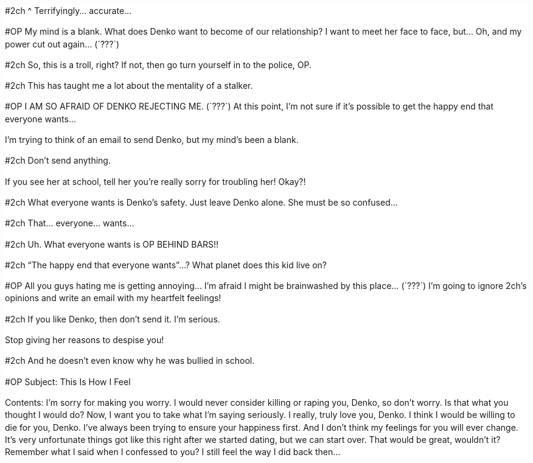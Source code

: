 #2ch 
^ Terrifyingly… accurate… 

#OP 
My mind is a blank. 
What does Denko want to become of our relationship? 
I want to meet her face to face, but… 
Oh, and my power cut out again… (´???`) 

#2ch 
So, this is a troll, right? 
If not, then go turn yourself in to the police, OP. 

#2ch 
This has taught me a lot about the mentality of a stalker. 

#OP 
I AM SO AFRAID OF DENKO REJECTING ME. (´???`) 
At this point, I’m not sure if it’s possible to get the happy end that everyone wants… 

I’m trying to think of an email to send Denko, but my mind’s been a blank. 

#2ch 
Don’t send anything. 

If you see her at school, tell her you’re really sorry for troubling her! Okay?! 

#2ch 
What everyone wants is Denko’s safety. 
Just leave Denko alone. 
She must be so confused… 

#2ch 
That… everyone… wants… 

#2ch 
Uh. What everyone wants is OP BEHIND BARS!! 

#2ch 
“The happy end that everyone wants”…? What planet does this kid live on? 

#OP 
All you guys hating me is getting annoying… 
I’m afraid I might be brainwashed by this place… (´???`) 
I’m going to ignore 2ch’s opinions and write an email with my heartfelt feelings! 

#2ch 
If you like Denko, then don’t send it. I’m serious. 

Stop giving her reasons to despise you! 

#2ch 
And he doesn’t even know why he was bullied in school. 

#OP 
Subject: This Is How I Feel 

Contents: 
I’m sorry for making you worry. 
I would never consider killing or raping you, Denko, so don’t worry. Is that what you thought I would do? 
Now, I want you to take what I’m saying seriously. 
I really, truly love you, Denko. 
I think I would be willing to die for you, Denko. 
I’ve always been trying to ensure your happiness first. 
And I don’t think my feelings for you will ever change. 
It’s very unfortunate things got like this right after we started dating, but we can start over. 
That would be great, wouldn’t it? 
Remember what I said when I confessed to you? 
I still feel the way I did back then… 
